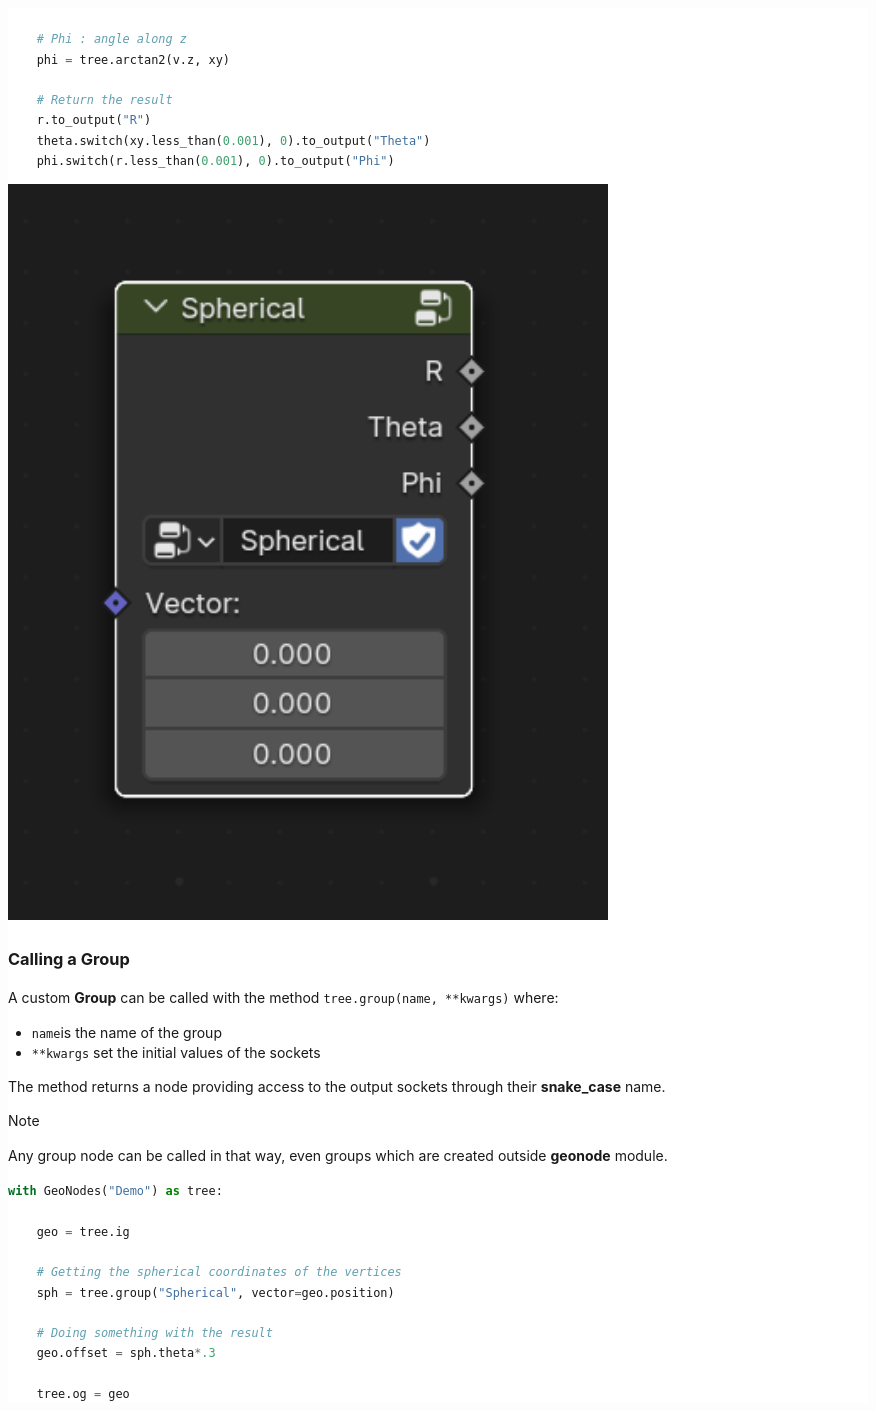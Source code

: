``` python
    
    # Phi : angle along z
    phi = tree.arctan2(v.z, xy)
    
    # Return the result
    r.to_output("R")
    theta.switch(xy.less_than(0.001), 0).to_output("Theta")
    phi.switch(r.less_than(0.001), 0).to_output("Phi")
```

<img src="images/gs_img_09.png" width="600" class="center">

### Calling a Group

A custom **Group** can be called with the method `tree.group(name, **kwargs)` where:
- `name`is the name of the group
- `**kwargs` set the initial values of the sockets

The method returns a node providing access to the output sockets through their **snake_case** name.

> [!Note]
> Any group node can be called in that way, even groups which are created outside **geonode** module.

``` python
with GeoNodes("Demo") as tree:
    
    geo = tree.ig
    
    # Getting the spherical coordinates of the vertices    
    sph = tree.group("Spherical", vector=geo.position)
    
    # Doing something with the result    
    geo.offset = sph.theta*.3
    
    tree.og = geo
```
